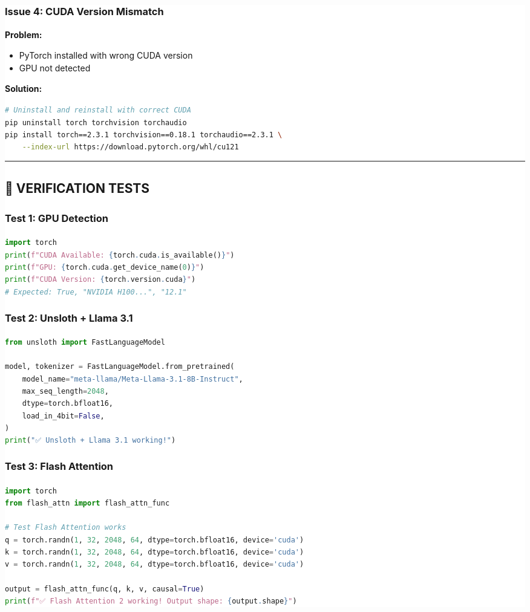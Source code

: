 ### Issue 4: CUDA Version Mismatch

**Problem:**
- PyTorch installed with wrong CUDA version
- GPU not detected

**Solution:**
```bash
# Uninstall and reinstall with correct CUDA
pip uninstall torch torchvision torchaudio
pip install torch==2.3.1 torchvision==0.18.1 torchaudio==2.3.1 \
    --index-url https://download.pytorch.org/whl/cu121
```

---

## 🧪 VERIFICATION TESTS

### Test 1: GPU Detection

```python
import torch
print(f"CUDA Available: {torch.cuda.is_available()}")
print(f"GPU: {torch.cuda.get_device_name(0)}")
print(f"CUDA Version: {torch.version.cuda}")
# Expected: True, "NVIDIA H100...", "12.1"
```

### Test 2: Unsloth + Llama 3.1

```python
from unsloth import FastLanguageModel

model, tokenizer = FastLanguageModel.from_pretrained(
    model_name="meta-llama/Meta-Llama-3.1-8B-Instruct",
    max_seq_length=2048,
    dtype=torch.bfloat16,
    load_in_4bit=False,
)
print("✅ Unsloth + Llama 3.1 working!")
```

### Test 3: Flash Attention

```python
import torch
from flash_attn import flash_attn_func

# Test Flash Attention works
q = torch.randn(1, 32, 2048, 64, dtype=torch.bfloat16, device='cuda')
k = torch.randn(1, 32, 2048, 64, dtype=torch.bfloat16, device='cuda')
v = torch.randn(1, 32, 2048, 64, dtype=torch.bfloat16, device='cuda')

output = flash_attn_func(q, k, v, causal=True)
print(f"✅ Flash Attention 2 working! Output shape: {output.shape}")
```
